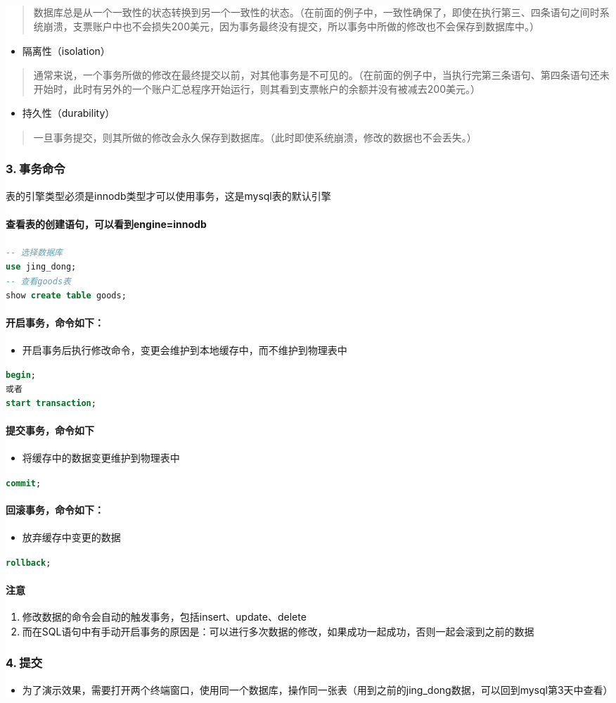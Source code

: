 > 数据库总是从一个一致性的状态转换到另一个一致性的状态。（在前面的例子中，一致性确保了，即使在执行第三、四条语句之间时系统崩溃，支票账户中也不会损失200美元，因为事务最终没有提交，所以事务中所做的修改也不会保存到数据库中。）

- 隔离性（isolation）

> 通常来说，一个事务所做的修改在最终提交以前，对其他事务是不可见的。（在前面的例子中，当执行完第三条语句、第四条语句还未开始时，此时有另外的一个账户汇总程序开始运行，则其看到支票帐户的余额并没有被减去200美元。）

- 持久性（durability）

> 一旦事务提交，则其所做的修改会永久保存到数据库。（此时即使系统崩溃，修改的数据也不会丢失。）

### 3. 事务命令

表的引擎类型必须是innodb类型才可以使用事务，这是mysql表的默认引擎

#### 查看表的创建语句，可以看到engine=innodb

```sql
-- 选择数据库
use jing_dong;
-- 查看goods表
show create table goods;
```

#### 开启事务，命令如下：

- 开启事务后执行修改命令，变更会维护到本地缓存中，而不维护到物理表中

```sql
begin;
或者
start transaction;
```

#### 提交事务，命令如下

- 将缓存中的数据变更维护到物理表中

```sql
commit;
```

#### 回滚事务，命令如下：

- 放弃缓存中变更的数据

```sql
rollback;
```

#### 注意

1. 修改数据的命令会自动的触发事务，包括insert、update、delete
2. 而在SQL语句中有手动开启事务的原因是：可以进行多次数据的修改，如果成功一起成功，否则一起会滚到之前的数据

### 4. 提交

- 为了演示效果，需要打开两个终端窗口，使用同一个数据库，操作同一张表（用到之前的jing_dong数据，可以回到mysql第3天中查看）
